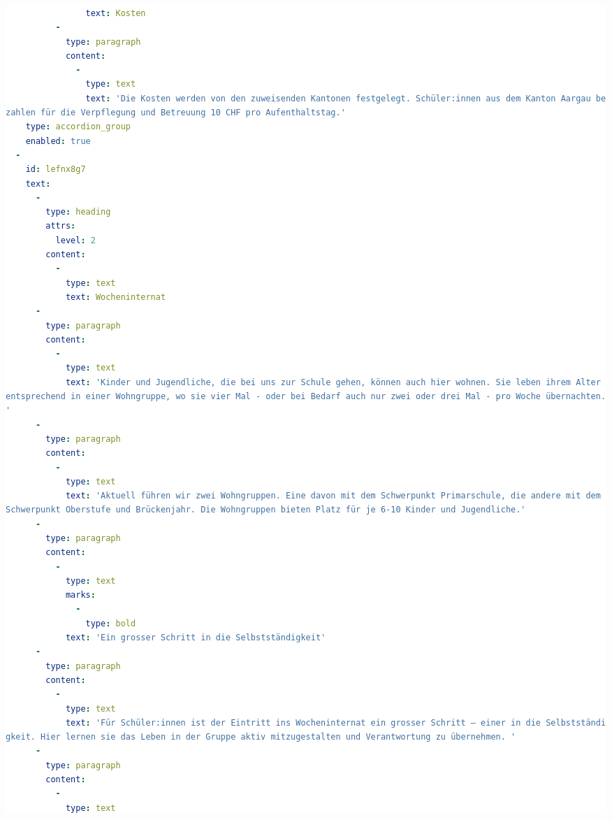 ```yaml
                text: Kosten
          -
            type: paragraph
            content:
              -
                type: text
                text: 'Die Kosten werden von den zuweisenden Kantonen festgelegt. Schüler:innen aus dem Kanton Aargau bezahlen für die Verpflegung und Betreuung 10 CHF pro Aufenthaltstag.'
    type: accordion_group
    enabled: true
  -
    id: lefnx8g7
    text:
      -
        type: heading
        attrs:
          level: 2
        content:
          -
            type: text
            text: Wocheninternat
      -
        type: paragraph
        content:
          -
            type: text
            text: 'Kinder und Jugendliche, die bei uns zur Schule gehen, können auch hier wohnen. Sie leben ihrem Alter entsprechend in einer Wohngruppe, wo sie vier Mal - oder bei Bedarf auch nur zwei oder drei Mal - pro Woche übernachten. '
      -
        type: paragraph
        content:
          -
            type: text
            text: 'Aktuell führen wir zwei Wohngruppen. Eine davon mit dem Schwerpunkt Primarschule, die andere mit dem Schwerpunkt Oberstufe und Brückenjahr. Die Wohngruppen bieten Platz für je 6-10 Kinder und Jugendliche.'
      -
        type: paragraph
        content:
          -
            type: text
            marks:
              -
                type: bold
            text: 'Ein grosser Schritt in die Selbstständigkeit'
      -
        type: paragraph
        content:
          -
            type: text
            text: 'Für Schüler:innen ist der Eintritt ins Wocheninternat ein grosser Schritt – einer in die Selbstständigkeit. Hier lernen sie das Leben in der Gruppe aktiv mitzugestalten und Verantwortung zu übernehmen. '
      -
        type: paragraph
        content:
          -
            type: text
```